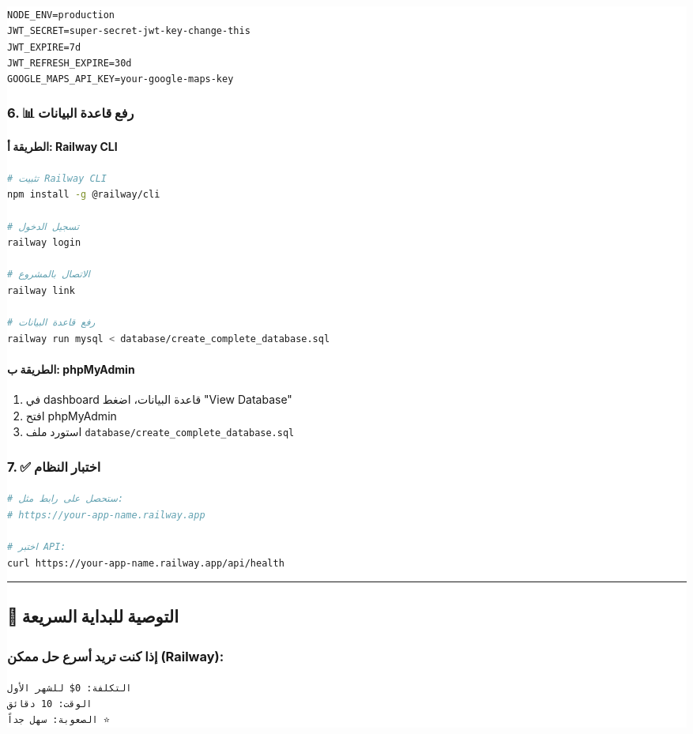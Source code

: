 ```
NODE_ENV=production
JWT_SECRET=super-secret-jwt-key-change-this
JWT_EXPIRE=7d
JWT_REFRESH_EXPIRE=30d
GOOGLE_MAPS_API_KEY=your-google-maps-key
```

### 6. 📊 رفع قاعدة البيانات

#### الطريقة أ: Railway CLI

```bash
# تثبيت Railway CLI
npm install -g @railway/cli

# تسجيل الدخول
railway login

# الاتصال بالمشروع
railway link

# رفع قاعدة البيانات
railway run mysql < database/create_complete_database.sql
```

#### الطريقة ب: phpMyAdmin

1. في dashboard قاعدة البيانات، اضغط "View Database"
2. افتح phpMyAdmin
3. استورد ملف `database/create_complete_database.sql`

### 7. ✅ اختبار النظام

```bash
# ستحصل على رابط مثل:
# https://your-app-name.railway.app

# اختبر API:
curl https://your-app-name.railway.app/api/health
```

---

## 🎯 التوصية للبداية السريعة

### إذا كنت تريد **أسرع حل ممكن** (Railway):

```
التكلفة: 0$ للشهر الأول
الوقت: 10 دقائق
الصعوبة: سهل جداً ⭐
```

